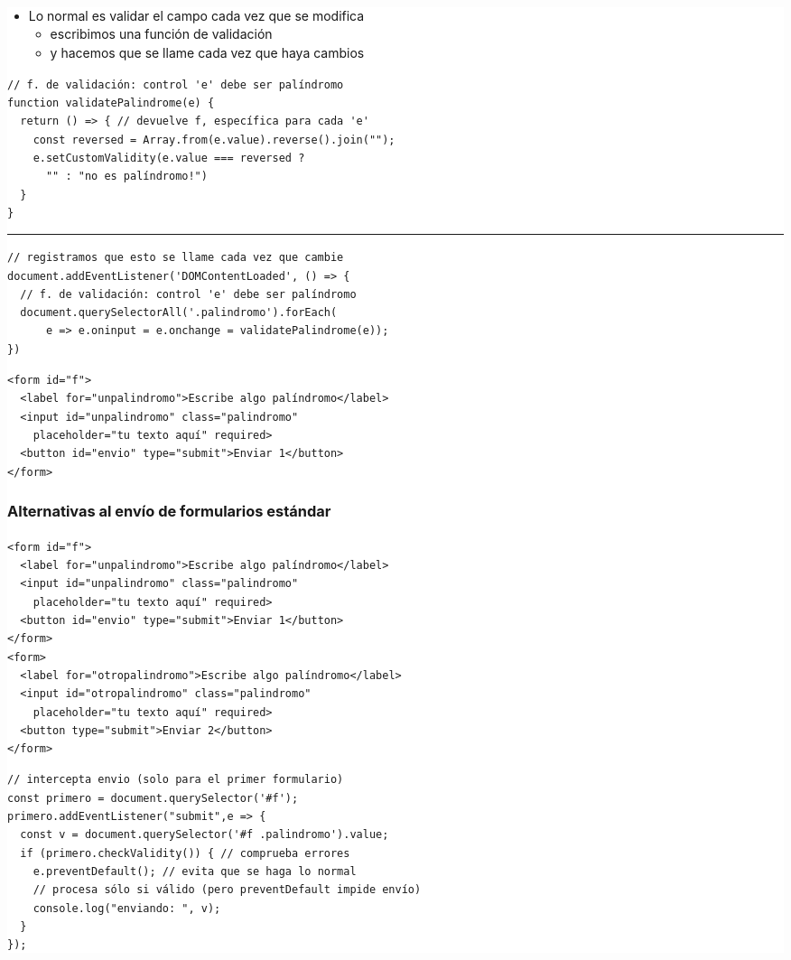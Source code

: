 * Lo normal es validar el campo cada vez que se modifica
    - escribimos una función de validación
    - y hacemos que se llame cada vez que haya cambios

~~~{.js}
// f. de validación: control 'e' debe ser palíndromo
function validatePalindrome(e) {
  return () => { // devuelve f, específica para cada 'e'
    const reversed = Array.from(e.value).reverse().join("");
    e.setCustomValidity(e.value === reversed ?
      "" : "no es palíndromo!")
  }
}
~~~

- - -

~~~{.js}
// registramos que esto se llame cada vez que cambie
document.addEventListener('DOMContentLoaded', () => {
  // f. de validación: control 'e' debe ser palíndromo
  document.querySelectorAll('.palindromo').forEach(
	  e => e.oninput = e.onchange = validatePalindrome(e));  
})
~~~ 

~~~{.html}
<form id="f">
  <label for="unpalindromo">Escribe algo palíndromo</label>
  <input id="unpalindromo" class="palindromo" 
    placeholder="tu texto aquí" required>
  <button id="envio" type="submit">Enviar 1</button>
</form>
~~~

### Alternativas al envío de formularios estándar

~~~{.html}
<form id="f">
  <label for="unpalindromo">Escribe algo palíndromo</label>
  <input id="unpalindromo" class="palindromo" 
    placeholder="tu texto aquí" required>
  <button id="envio" type="submit">Enviar 1</button>
</form>
<form>
  <label for="otropalindromo">Escribe algo palíndromo</label>
  <input id="otropalindromo" class="palindromo" 
    placeholder="tu texto aquí" required>
  <button type="submit">Enviar 2</button>
</form>
~~~

~~~{.js}
// intercepta envio (solo para el primer formulario)
const primero = document.querySelector('#f');
primero.addEventListener("submit",e => {
  const v = document.querySelector('#f .palindromo').value;
  if (primero.checkValidity()) { // comprueba errores
  	e.preventDefault(); // evita que se haga lo normal
  	// procesa sólo si válido (pero preventDefault impide envío)
    console.log("enviando: ", v);
  } 
});
~~~
